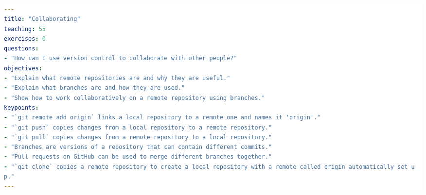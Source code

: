 ```yaml
---
title: "Collaborating"
teaching: 55
exercises: 0
questions:
- "How can I use version control to collaborate with other people?"
objectives:
- "Explain what remote repositories are and why they are useful."
- "Explain what branches are and how they are used."
- "Show how to work collaboratively on a remote repository using branches."
keypoints:
- "`git remote add origin` links a local repository to a remote one and names it 'origin'."
- "`git push` copies changes from a local repository to a remote repository."
- "`git pull` copies changes from a remote repository to a local repository."
- "Branches are versions of a repository that can contain different commits."
- "Pull requests on GitHub can be used to merge different branches together."
- "`git clone` copies a remote repository to create a local repository with a remote called origin automatically set up."
---
```

